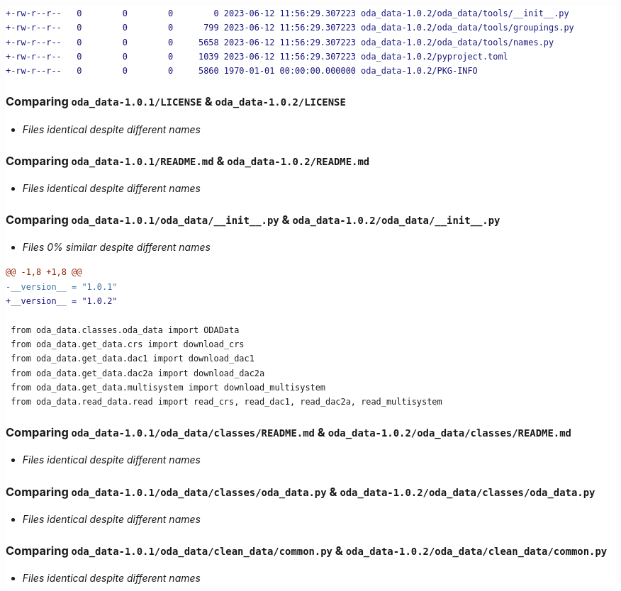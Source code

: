 ```diff
+-rw-r--r--   0        0        0        0 2023-06-12 11:56:29.307223 oda_data-1.0.2/oda_data/tools/__init__.py
+-rw-r--r--   0        0        0      799 2023-06-12 11:56:29.307223 oda_data-1.0.2/oda_data/tools/groupings.py
+-rw-r--r--   0        0        0     5658 2023-06-12 11:56:29.307223 oda_data-1.0.2/oda_data/tools/names.py
+-rw-r--r--   0        0        0     1039 2023-06-12 11:56:29.307223 oda_data-1.0.2/pyproject.toml
+-rw-r--r--   0        0        0     5860 1970-01-01 00:00:00.000000 oda_data-1.0.2/PKG-INFO
```

### Comparing `oda_data-1.0.1/LICENSE` & `oda_data-1.0.2/LICENSE`

 * *Files identical despite different names*

### Comparing `oda_data-1.0.1/README.md` & `oda_data-1.0.2/README.md`

 * *Files identical despite different names*

### Comparing `oda_data-1.0.1/oda_data/__init__.py` & `oda_data-1.0.2/oda_data/__init__.py`

 * *Files 0% similar despite different names*

```diff
@@ -1,8 +1,8 @@
-__version__ = "1.0.1"
+__version__ = "1.0.2"
 
 from oda_data.classes.oda_data import ODAData
 from oda_data.get_data.crs import download_crs
 from oda_data.get_data.dac1 import download_dac1
 from oda_data.get_data.dac2a import download_dac2a
 from oda_data.get_data.multisystem import download_multisystem
 from oda_data.read_data.read import read_crs, read_dac1, read_dac2a, read_multisystem
```

### Comparing `oda_data-1.0.1/oda_data/classes/README.md` & `oda_data-1.0.2/oda_data/classes/README.md`

 * *Files identical despite different names*

### Comparing `oda_data-1.0.1/oda_data/classes/oda_data.py` & `oda_data-1.0.2/oda_data/classes/oda_data.py`

 * *Files identical despite different names*

### Comparing `oda_data-1.0.1/oda_data/clean_data/common.py` & `oda_data-1.0.2/oda_data/clean_data/common.py`

 * *Files identical despite different names*
